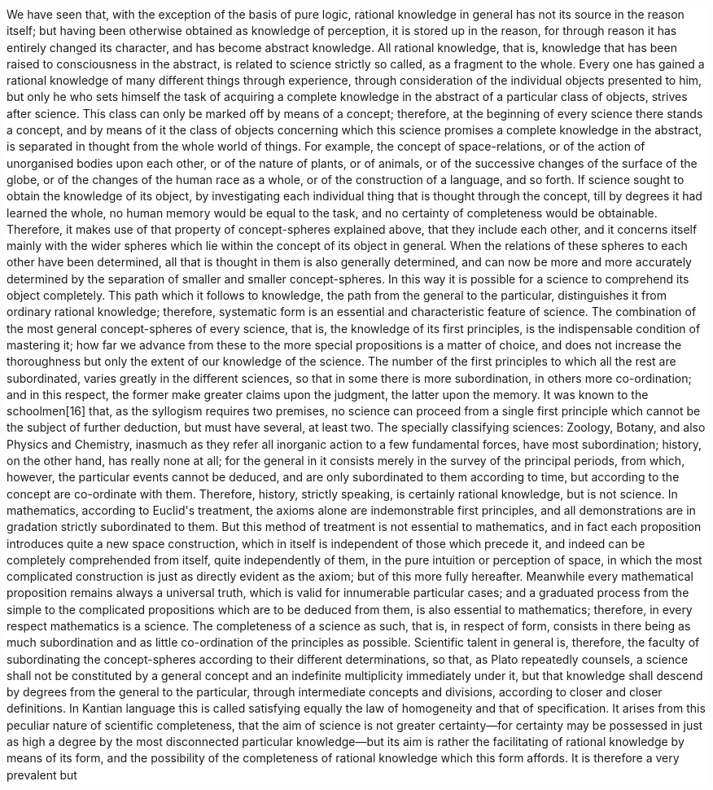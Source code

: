 We have seen that, with the exception of the basis of pure logic, rational knowledge in general has not its source in the reason itself; but having been otherwise obtained as knowledge of perception, it is stored up in the reason, for through reason it has entirely changed its character, and has become abstract knowledge. All rational knowledge, that is, knowledge that has been raised to consciousness in the abstract, is related to science strictly so called, as a fragment to the whole. Every one has gained a rational knowledge of many different things through experience, through consideration of the individual objects presented to him, but only he who sets himself the task of acquiring a complete knowledge in the abstract of a particular class of objects, strives after science. This class can only be marked off by means of a concept; therefore, at the beginning of every science there stands a concept, and by means of it the class of objects concerning which this science promises a complete knowledge in the abstract, is separated in thought from the whole world of things. For example, the concept of space-relations, or of the action of unorganised bodies upon each other, or of the nature of plants, or of animals, or of the successive changes of the surface of the globe, or of the changes of the human race as a whole, or of the construction of a language, and so forth. If science sought to obtain the knowledge of its object, by investigating each individual thing that is thought through the concept, till by degrees it had learned the whole, no human memory would be equal to the task, and no certainty of completeness would be obtainable. Therefore, it makes use of that property of concept-spheres explained above, that they include each other, and it concerns itself mainly with the wider spheres which lie within the concept of its object in general. When the relations of these spheres to each other have been determined, all that is thought in them is also generally determined, and can now be more and more accurately determined by the separation of smaller and smaller concept-spheres. In this way it is possible for a science to comprehend its object completely. This path which it follows to knowledge, the path from the general to the particular, distinguishes it from ordinary rational knowledge; therefore, systematic form is an essential and characteristic feature of science. The combination of the most general concept-spheres of every science, that is, the knowledge of its first principles, is the indispensable condition of mastering it; how far we advance from these to the more special propositions is a matter of choice, and does not increase the thoroughness but only the extent of our knowledge of the science. The number of the first principles to which all the rest are subordinated, varies greatly in the different sciences, so that in some there is more subordination, in others more co-ordination; and in this respect, the former make greater claims upon the judgment, the latter upon the memory. It was known to the schoolmen[16] that, as the syllogism requires two premises, no science can proceed from a single first principle which cannot be the subject of further deduction, but must have several, at least two. The specially classifying sciences: Zoology, Botany, and also Physics and Chemistry, inasmuch as they refer all inorganic action to a few fundamental forces, have most subordination; history, on the other hand, has really none at all; for the general in it consists merely in the survey of the principal periods, from which, however, the particular events cannot be deduced, and are only subordinated to them according to time, but according to the concept are co-ordinate with them. Therefore, history, strictly speaking, is certainly rational knowledge, but is not science. In mathematics, according to Euclid's treatment, the axioms alone are indemonstrable first principles, and all demonstrations are in gradation strictly subordinated to them. But this method of treatment is not essential to mathematics, and in fact each proposition introduces quite a new space construction, which in itself is independent of those which precede it, and indeed can be completely comprehended from itself, quite independently of them, in the pure intuition or perception of space, in which the most complicated construction is just as directly evident as the axiom; but of this more fully hereafter. Meanwhile every mathematical proposition remains always a universal truth, which is valid for innumerable particular cases; and a graduated process from the simple to the complicated propositions which are to be deduced from them, is also essential to mathematics; therefore, in every respect mathematics is a science. The completeness of a science as such, that is, in respect of form, consists in there being as much subordination and as little co-ordination of the principles as possible. Scientific talent in general is, therefore, the faculty of subordinating the concept-spheres according to their different determinations, so that, as Plato repeatedly counsels, a science shall not be constituted by a general concept and an indefinite multiplicity immediately under it, but that knowledge shall descend by degrees from the general to the particular, through intermediate concepts and divisions, according to closer and closer definitions. In Kantian language this is called satisfying equally the law of homogeneity and that of specification. It arises from this peculiar nature of scientific completeness, that the aim of science is not greater certainty—for certainty may be possessed in just as high a degree by the most disconnected particular knowledge—but its aim is rather the facilitating of rational knowledge by means of its form, and the possibility of the completeness of rational knowledge which this form affords. It is therefore a very prevalent but
